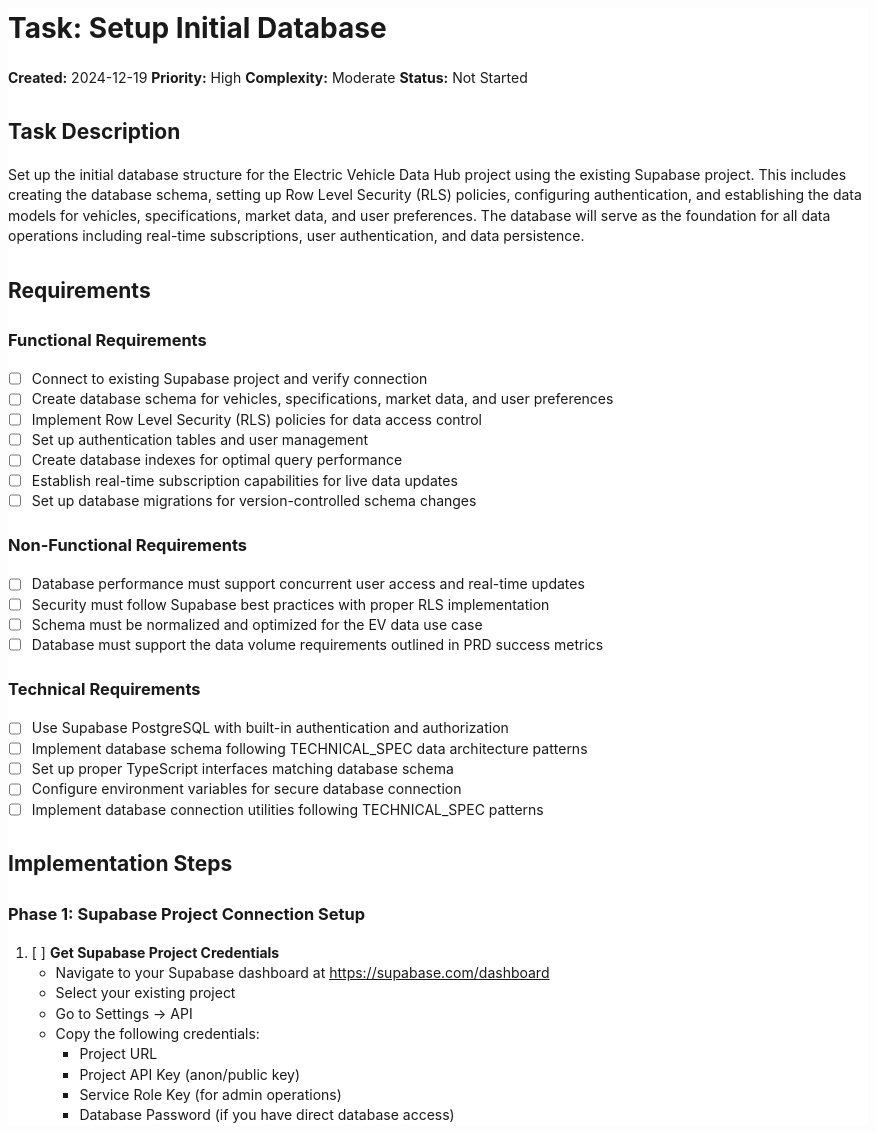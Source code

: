 # Task: Setup Initial Database

**Created:** 2024-12-19
**Priority:** High
**Complexity:** Moderate
**Status:** Not Started

## Task Description
Set up the initial database structure for the Electric Vehicle Data Hub project using the existing Supabase project. This includes creating the database schema, setting up Row Level Security (RLS) policies, configuring authentication, and establishing the data models for vehicles, specifications, market data, and user preferences. The database will serve as the foundation for all data operations including real-time subscriptions, user authentication, and data persistence.

## Requirements

### Functional Requirements
- [ ] Connect to existing Supabase project and verify connection
- [ ] Create database schema for vehicles, specifications, market data, and user preferences
- [ ] Implement Row Level Security (RLS) policies for data access control
- [ ] Set up authentication tables and user management
- [ ] Create database indexes for optimal query performance
- [ ] Establish real-time subscription capabilities for live data updates
- [ ] Set up database migrations for version-controlled schema changes

### Non-Functional Requirements
- [ ] Database performance must support concurrent user access and real-time updates
- [ ] Security must follow Supabase best practices with proper RLS implementation
- [ ] Schema must be normalized and optimized for the EV data use case
- [ ] Database must support the data volume requirements outlined in PRD success metrics

### Technical Requirements
- [ ] Use Supabase PostgreSQL with built-in authentication and authorization
- [ ] Implement database schema following TECHNICAL_SPEC data architecture patterns
- [ ] Set up proper TypeScript interfaces matching database schema
- [ ] Configure environment variables for secure database connection
- [ ] Implement database connection utilities following TECHNICAL_SPEC patterns

## Implementation Steps

### Phase 1: Supabase Project Connection Setup
1. [ ] **Get Supabase Project Credentials**
   - Navigate to your Supabase dashboard at https://supabase.com/dashboard
   - Select your existing project
   - Go to Settings → API
   - Copy the following credentials:
     - Project URL
     - Project API Key (anon/public key)
     - Service Role Key (for admin operations)
     - Database Password (if you have direct database access)
